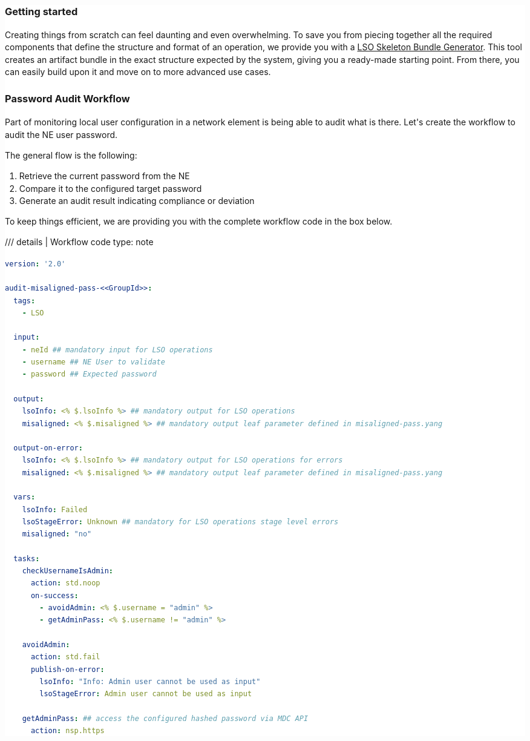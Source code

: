 ### Getting started

Creating things from scratch can feel daunting and even overwhelming. To save you from piecing together all the required components that define the structure and format of an operation, we provide you with a [LSO Skeleton Bundle Generator](./resources/bundle-generate-66.html). This tool creates an artifact bundle in the exact structure expected by the system, giving you a ready-made starting point. From there, you can easily build upon it and move on to more advanced use cases.

### Password Audit Workflow

Part of monitoring local user configuration in a network element is being able to audit what is there. Let's create the workflow to audit the NE user password.

The general flow is the following:

1. Retrieve the current password from the NE
2. Compare it to the configured target password
3. Generate an audit result indicating compliance or deviation

To keep things efficient, we are providing you with the complete workflow code in the box below.

/// details | Workflow code
    type: note

```yaml
version: '2.0'

audit-misaligned-pass-<<GroupId>>:
  tags:
    - LSO

  input:
    - neId ## mandatory input for LSO operations
    - username ## NE User to validate
    - password ## Expected password

  output:
    lsoInfo: <% $.lsoInfo %> ## mandatory output for LSO operations
    misaligned: <% $.misaligned %> ## mandatory output leaf parameter defined in misaligned-pass.yang

  output-on-error:
    lsoInfo: <% $.lsoInfo %> ## mandatory output for LSO operations for errors
    misaligned: <% $.misaligned %> ## mandatory output leaf parameter defined in misaligned-pass.yang

  vars:
    lsoInfo: Failed
    lsoStageError: Unknown ## mandatory for LSO operations stage level errors
    misaligned: "no"

  tasks:
    checkUsernameIsAdmin:
      action: std.noop
      on-success:
        - avoidAdmin: <% $.username = "admin" %>
        - getAdminPass: <% $.username != "admin" %>

    avoidAdmin:
      action: std.fail
      publish-on-error:
        lsoInfo: "Info: Admin user cannot be used as input"
        lsoStageError: Admin user cannot be used as input

    getAdminPass: ## access the configured hashed password via MDC API
      action: nsp.https
```